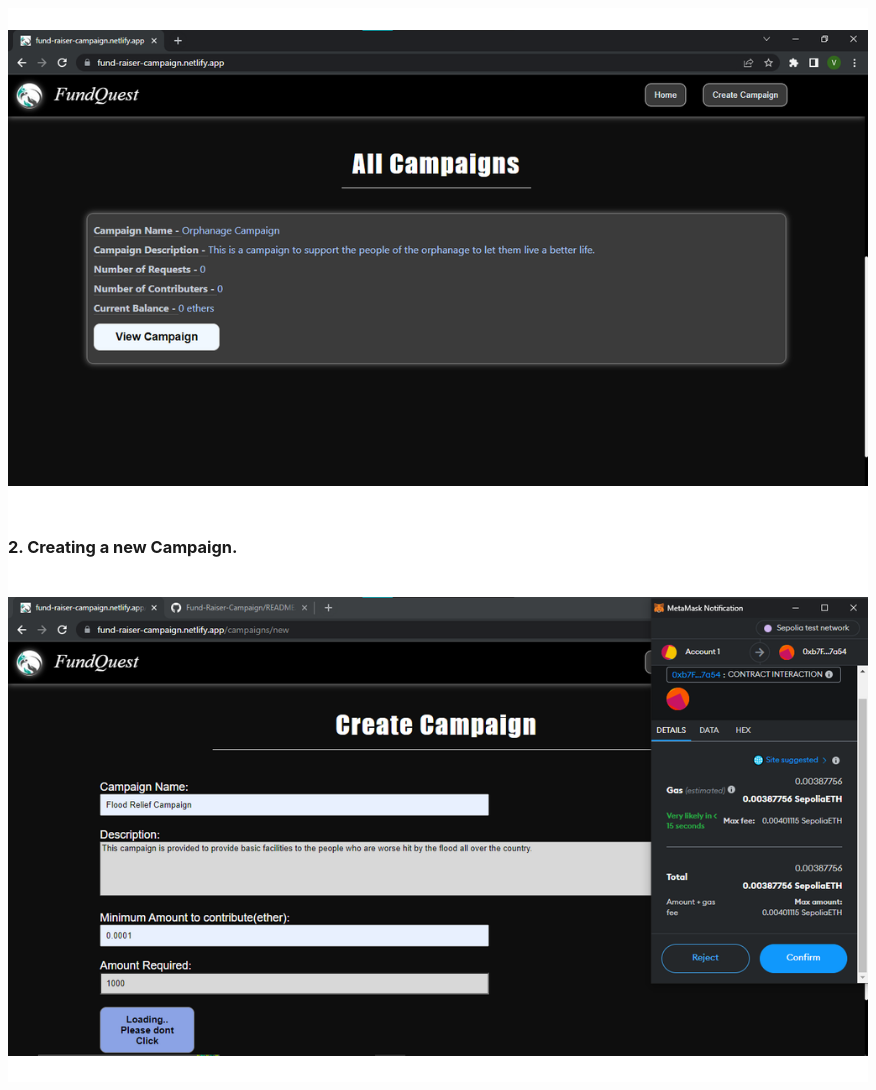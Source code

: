 <img src = "https://raw.githubusercontent.com/VishalArora14/FundQuest/master/.github/images/2.png" height="500" width="900" />

### 2. Creating a new Campaign.
<img src = "https://raw.githubusercontent.com/VishalArora14/FundQuest/master/.github/images/3.png" height="500" width="900" /><br>
